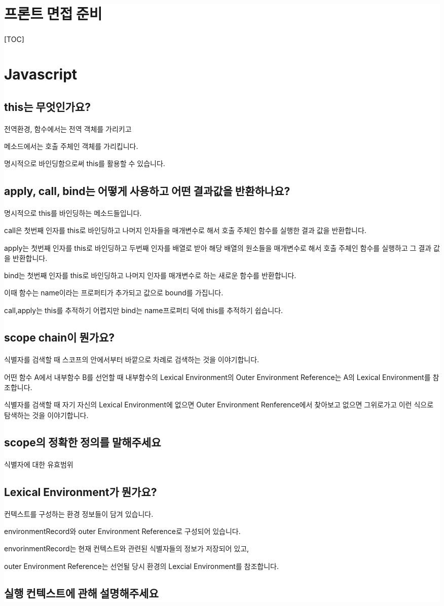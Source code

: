 # 프론트 면접 준비

[TOC]

# Javascript

## this는 무엇인가요?

전역환경, 함수에서는 전역 객체를 가리키고

메소드에서는 호출 주체인 객체를 가리킵니다.

명시적으로 바인딩함으로써 this를 활용할 수 있습니다.

## apply, call, bind는 어떻게 사용하고 어떤 결과값을 반환하나요?

명시적으로 this를 바인딩하는 메소드들입니다.

call은 첫번째 인자를 this로 바인딩하고 나머지 인자들을 매개변수로 해서 호출 주체인 함수를 실행한 결과 값을 반환합니다.

apply는 첫번째 인자를 this로 바인딩하고 두번째 인자를 배열로 받아 해당 배열의 원소들을 매개변수로 해서 호출 주체인 함수를 실행하고 그 결과 값을 반환합니다.

bind는 첫번째 인자를 this로 바인딩하고 나머지 인자를 매개변수로 하는 새로운 함수를 반환합니다.

이때 함수는 name이라는 프로퍼티가 추가되고 값으로 bound를 가집니다.

call,apply는 this를 추적하기 어렵지만 bind는 name프로퍼티 덕에 this를 추적하기 쉽습니다.

## scope chain이 뭔가요?

식별자를 검색할 때 스코프의 안에서부터 바깥으로 차례로 검색하는 것을 이야기합니다.

어떤 함수 A에서 내부함수 B를 선언할 때 내부함수의 Lexical Environment의 Outer Environment Reference는 A의 Lexical Environment를 참조합니다.

식별자를 검색할 때 자기 자신의 Lexical Environment에 없으면 Outer Environment Renference에서 찾아보고 없으면 그위로가고 이런 식으로 탐색하는 것을 이야기합니다.

## scope의 정확한 정의를 말해주세요

식별자에 대한 유효범위

## Lexical Environment가 뭔가요?

컨텍스트를 구성하는 환경 정보들이 담겨 있습니다.

environmentRecord와 outer Environment Reference로 구성되어 있습니다.

envorinmentRecord는 현재 컨텍스트와 관련된 식별자들의 정보가 저장되어 있고,

outer Environment Reference는 선언될 당시 환경의 Lexcial Environment를 참조합니다.

## 실행 컨텍스트에 관해 설명해주세요

